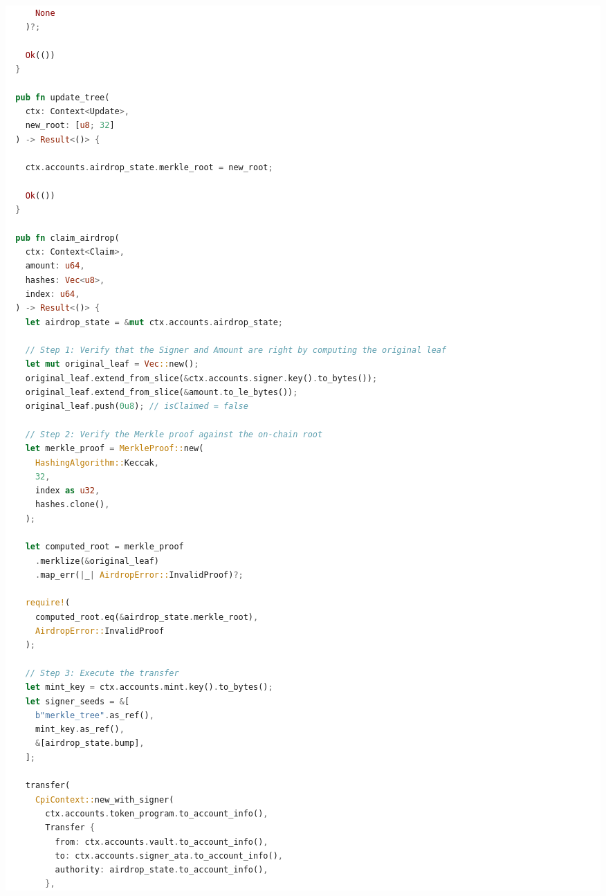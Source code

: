 ```rust
      None
    )?;

    Ok(())
  }

  pub fn update_tree(
    ctx: Context<Update>, 
    new_root: [u8; 32]
  ) -> Result<()> {

    ctx.accounts.airdrop_state.merkle_root = new_root;

    Ok(())
  }

  pub fn claim_airdrop(
    ctx: Context<Claim>,
    amount: u64,
    hashes: Vec<u8>,
    index: u64,
  ) -> Result<()> {    
    let airdrop_state = &mut ctx.accounts.airdrop_state;

    // Step 1: Verify that the Signer and Amount are right by computing the original leaf
    let mut original_leaf = Vec::new();
    original_leaf.extend_from_slice(&ctx.accounts.signer.key().to_bytes());
    original_leaf.extend_from_slice(&amount.to_le_bytes());
    original_leaf.push(0u8); // isClaimed = false

    // Step 2: Verify the Merkle proof against the on-chain root
    let merkle_proof = MerkleProof::new(
      HashingAlgorithm::Keccak,
      32,
      index as u32,
      hashes.clone(),
    );
  
    let computed_root = merkle_proof
      .merklize(&original_leaf)
      .map_err(|_| AirdropError::InvalidProof)?;

    require!(
      computed_root.eq(&airdrop_state.merkle_root),
      AirdropError::InvalidProof
    );

    // Step 3: Execute the transfer
    let mint_key = ctx.accounts.mint.key().to_bytes();
    let signer_seeds = &[
      b"merkle_tree".as_ref(),
      mint_key.as_ref(),
      &[airdrop_state.bump],
    ];

    transfer(
      CpiContext::new_with_signer(
        ctx.accounts.token_program.to_account_info(),
        Transfer {
          from: ctx.accounts.vault.to_account_info(),
          to: ctx.accounts.signer_ata.to_account_info(),
          authority: airdrop_state.to_account_info(),
        },
```